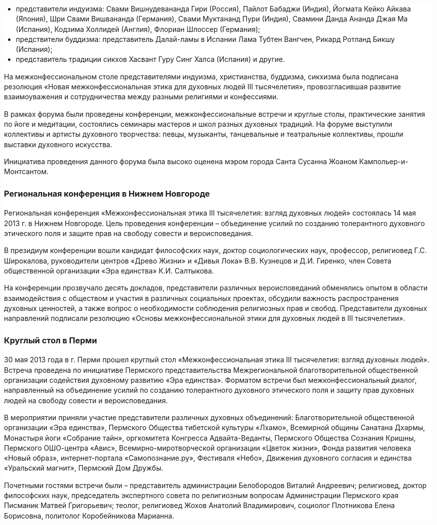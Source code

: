 * представители индуизма: Свами Вишнудевананда Гири (Россия), Пайлот Бабаджи (Индия), Йогмата Кейко Айкава (Япония), Шри Свами Вишвананда (Германия), Свами Муктананд Пури (Индия), Свамини Данда Ананда Джая Ма (Испания), Кодзима Холлидей (Англия), Флориан Шлоссер (Германия);
* предствители буддизма: представитель Далай-ламы в Испании Лама Тубтен Вангчен, Рикард Ротланд Бикшу (Испания);
* представитель традиции сикхов Хасвант Гуру Синг Халса (Испания) и другие.

 На межконфессиональном столе представителями индуизма, христианства, буддизма, сикхизма была подписана резолюция «Новая межконфессиональная этика для духовных людей III тысячелетия», провозгласившая развитие взаимоуважения и сотрудничества между разными религиями и конфессиями.

 В рамках форума были проведены конференции, межконфессиональные встречи и круглые столы, практические занятия по йоге и медитации, состоялись семинары мастеров и школ разных духовных традиций. На форуме выступили коллективы и артисты духовного творчества: певцы, музыканты, танцевальные и театральные коллективы, прошли выставки духовного искусства.

 Инициатива проведения данного форума была высоко оценена мэром города Санта Сусанна Жоаном Кампольер-и-Монтсантом.

### Региональная конференция в Нижнем Новгороде

 Региональная конференция «Межконфессиональная этика III тысячелетия: взгляд духовных людей» состоялась 14 мая 2013 г. в Нижнем Новгороде. Цель проведения конференции – объединение усилий по созданию толерантного духовного этического поля и защите прав на свободу совести и вероисповедания.

 В президиум конференции вошли кандидат философских наук, доктор социологических наук, профессор, религиовед Г.С. Широкалова, руководители центров «Древо Жизни» и «Дивья Лока» В.В. Кузнецов и Д.И. Гиренко, член Совета общественной организации «Эра единства» К.И. Салтыкова. 

 На конференции прозвучало десять докладов, представители различных вероисповеданий обменялись опытом в области взаимодействия с обществом и участия в различных социальных проектах, обсудили важность распространения духовных ценностей, а также вопрос о необходимости соблюдения религиозных прав и свобод. Представители духовных направлений подписали резолюцию «Основы межконфессиональной этики для духовных людей в III тысячелетии».

### Круглый стол в Перми

 30 мая 2013 года в г. Перми прошел круглый стол «Межконфессиональная этика III тысячелетия: взгляд духовных людей». Встреча проведена по инициативе Пермского представительства Межрегиональной благотворительной общественной организации содействия духовному развитию «Эра единства». Форматом встречи был межконфессиональный диалог, направленный на объединение усилий по созданию толерантного духовного этического поля и защиту прав духовных людей на свободу совести и вероисповедания.

 В мероприятии приняли участие представители различных духовных объединений: Благотворительной общественной организации «Эра единства», Пермского Общества тибетской культуры «Лхамо», Всемирной общины Санатана Дхармы, Монастыря йоги «Собрание тайн», оргкомитета Конгресса Адвайта-Веданты, Пермского Общества Сознания Кришны, Пермского ОШО-центра «Авис», Всемирно-миротворческой организации «Цветок жизни», Фонда развития человека «Новый образ», интернет-портала «Самопознание.ру», Фестиваля «Небо», Движения духовного согласия и единства «Уральский магнит», Пермский Дом Дружбы. 

 Почетными гостями встречи были – представитель администрации Белобородов Виталий Андреевич; религиовед, доктор философских наук, председатель экспертного совета по религиозным вопросам Администрации Пермского края Писманик Матвей Григорьевич; теолог, религиовед Жохов Анатолий Владимирович, социолог Плотникова Елена Борисовна, политолог Коробейникова Марианна.
